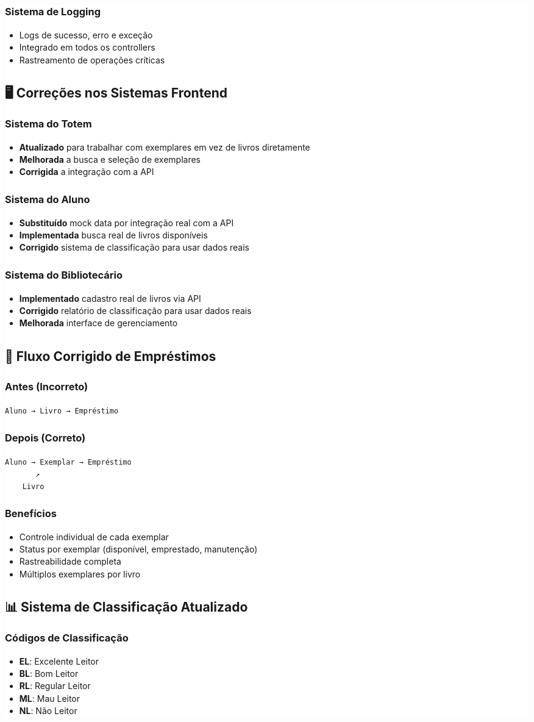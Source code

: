 ### Sistema de Logging
- Logs de sucesso, erro e exceção
- Integrado em todos os controllers
- Rastreamento de operações críticas

## 🖥️ Correções nos Sistemas Frontend

### Sistema do Totem
- **Atualizado** para trabalhar com exemplares em vez de livros diretamente
- **Melhorada** a busca e seleção de exemplares
- **Corrigida** a integração com a API

### Sistema do Aluno
- **Substituído** mock data por integração real com a API
- **Implementada** busca real de livros disponíveis
- **Corrigido** sistema de classificação para usar dados reais

### Sistema do Bibliotecário
- **Implementado** cadastro real de livros via API
- **Corrigido** relatório de classificação para usar dados reais
- **Melhorada** interface de gerenciamento

## 🔄 Fluxo Corrigido de Empréstimos

### Antes (Incorreto)
```
Aluno → Livro → Empréstimo
```

### Depois (Correto)
```
Aluno → Exemplar → Empréstimo
       ↗
    Livro
```

### Benefícios
- Controle individual de cada exemplar
- Status por exemplar (disponível, emprestado, manutenção)
- Rastreabilidade completa
- Múltiplos exemplares por livro

## 📊 Sistema de Classificação Atualizado

### Códigos de Classificação
- **EL**: Excelente Leitor
- **BL**: Bom Leitor  
- **RL**: Regular Leitor
- **ML**: Mau Leitor
- **NL**: Não Leitor
